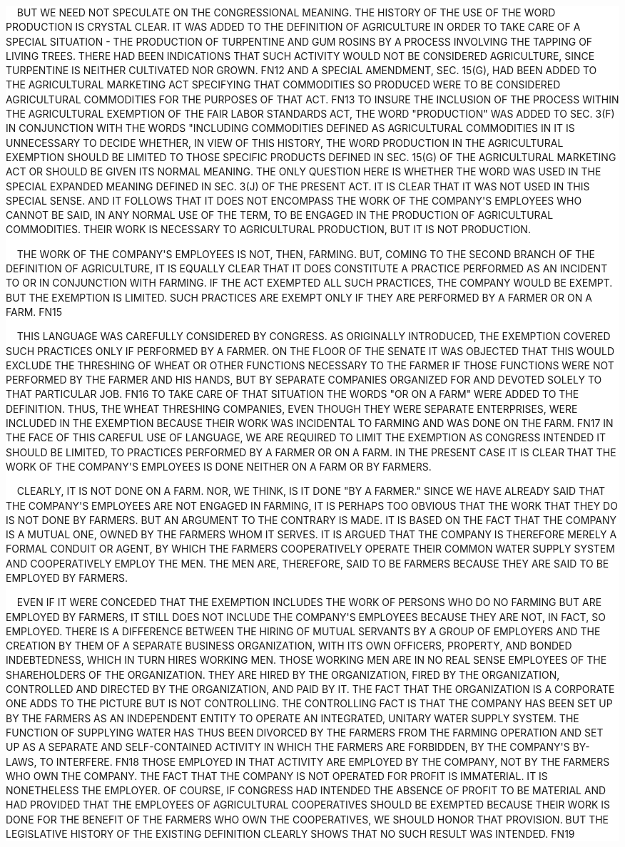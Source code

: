     BUT WE NEED NOT SPECULATE ON THE CONGRESSIONAL MEANING.  THE HISTORY OF THE USE OF THE WORD PRODUCTION IS CRYSTAL CLEAR.  IT WAS ADDED TO THE DEFINITION OF AGRICULTURE IN ORDER TO TAKE CARE OF A SPECIAL SITUATION - THE PRODUCTION OF TURPENTINE AND GUM ROSINS BY A PROCESS INVOLVING THE TAPPING OF LIVING TREES.  THERE HAD BEEN INDICATIONS THAT SUCH ACTIVITY WOULD NOT BE CONSIDERED AGRICULTURE, SINCE TURPENTINE IS NEITHER CULTIVATED NOR GROWN.  FN12  AND A SPECIAL AMENDMENT, SEC. 15(G), HAD BEEN ADDED TO THE AGRICULTURAL MARKETING ACT SPECIFYING THAT COMMODITIES SO PRODUCED WERE TO BE CONSIDERED AGRICULTURAL COMMODITIES FOR THE PURPOSES OF THAT ACT.  FN13  TO INSURE THE INCLUSION OF THE PROCESS WITHIN THE AGRICULTURAL EXEMPTION OF THE FAIR LABOR STANDARDS ACT, THE WORD "PRODUCTION" WAS ADDED TO SEC. 3(F) IN CONJUNCTION WITH THE WORDS "INCLUDING COMMODITIES DEFINED AS AGRICULTURAL COMMODITIES IN IT IS UNNECESSARY TO DECIDE WHETHER, IN VIEW OF THIS HISTORY, THE WORD PRODUCTION IN THE AGRICULTURAL EXEMPTION SHOULD BE LIMITED TO THOSE SPECIFIC PRODUCTS DEFINED IN SEC. 15(G) OF THE AGRICULTURAL MARKETING ACT OR SHOULD BE GIVEN ITS NORMAL MEANING.  THE ONLY QUESTION HERE IS WHETHER THE WORD WAS USED IN THE SPECIAL EXPANDED MEANING DEFINED IN SEC. 3(J) OF THE PRESENT ACT.  IT IS CLEAR THAT IT WAS NOT USED IN THIS SPECIAL SENSE.  AND IT FOLLOWS THAT IT DOES NOT ENCOMPASS THE WORK OF THE COMPANY'S EMPLOYEES WHO CANNOT BE SAID, IN ANY NORMAL USE OF THE TERM, TO BE ENGAGED IN THE PRODUCTION OF AGRICULTURAL COMMODITIES.  THEIR WORK IS NECESSARY TO AGRICULTURAL PRODUCTION, BUT IT IS NOT PRODUCTION.

    THE WORK OF THE COMPANY'S EMPLOYEES IS NOT, THEN, FARMING.  BUT, COMING TO THE SECOND BRANCH OF THE DEFINITION OF AGRICULTURE, IT IS EQUALLY CLEAR THAT IT DOES CONSTITUTE A PRACTICE PERFORMED AS AN INCIDENT TO OR IN CONJUNCTION WITH FARMING.  IF THE ACT EXEMPTED ALL SUCH PRACTICES, THE COMPANY WOULD BE EXEMPT.  BUT THE EXEMPTION IS LIMITED.  SUCH PRACTICES ARE EXEMPT ONLY IF THEY ARE PERFORMED BY A FARMER OR ON A FARM.  FN15

    THIS LANGUAGE WAS CAREFULLY CONSIDERED BY CONGRESS.  AS ORIGINALLY INTRODUCED, THE EXEMPTION COVERED SUCH PRACTICES ONLY IF PERFORMED BY A FARMER.  ON THE FLOOR OF THE SENATE IT WAS OBJECTED THAT THIS WOULD EXCLUDE THE THRESHING OF WHEAT OR OTHER FUNCTIONS NECESSARY TO THE FARMER IF THOSE FUNCTIONS WERE NOT PERFORMED BY THE FARMER AND HIS HANDS, BUT BY SEPARATE COMPANIES ORGANIZED FOR AND DEVOTED SOLELY TO THAT PARTICULAR JOB.  FN16  TO TAKE CARE OF THAT SITUATION THE WORDS "OR ON A FARM" WERE ADDED TO THE DEFINITION.  THUS, THE WHEAT THRESHING COMPANIES, EVEN THOUGH THEY WERE SEPARATE ENTERPRISES, WERE INCLUDED IN THE EXEMPTION BECAUSE THEIR WORK WAS INCIDENTAL TO FARMING AND WAS DONE ON THE FARM.  FN17  IN THE FACE OF THIS CAREFUL USE OF LANGUAGE, WE ARE REQUIRED TO LIMIT THE EXEMPTION AS CONGRESS INTENDED IT SHOULD BE LIMITED, TO PRACTICES PERFORMED BY A FARMER OR ON A FARM.  IN THE PRESENT CASE IT IS CLEAR THAT THE WORK OF THE COMPANY'S EMPLOYEES IS DONE NEITHER ON A FARM OR BY FARMERS.

    CLEARLY, IT IS NOT DONE ON A FARM.  NOR, WE THINK, IS IT DONE "BY A FARMER."  SINCE WE HAVE ALREADY SAID THAT THE COMPANY'S EMPLOYEES ARE NOT ENGAGED IN FARMING, IT IS PERHAPS TOO OBVIOUS THAT THE WORK THAT THEY DO IS NOT DONE BY FARMERS.  BUT AN ARGUMENT TO THE CONTRARY IS MADE.  IT IS BASED ON THE FACT THAT THE COMPANY IS A MUTUAL ONE, OWNED BY THE FARMERS WHOM IT SERVES.  IT IS ARGUED THAT THE COMPANY IS THEREFORE MERELY A FORMAL CONDUIT OR AGENT, BY WHICH THE FARMERS COOPERATIVELY OPERATE THEIR COMMON WATER SUPPLY SYSTEM AND COOPERATIVELY EMPLOY THE MEN.  THE MEN ARE, THEREFORE, SAID TO BE FARMERS BECAUSE THEY ARE SAID TO BE EMPLOYED BY FARMERS.

    EVEN IF IT WERE CONCEDED THAT THE EXEMPTION INCLUDES THE WORK OF PERSONS WHO DO NO FARMING BUT ARE EMPLOYED BY FARMERS, IT STILL DOES NOT INCLUDE THE COMPANY'S EMPLOYEES BECAUSE THEY ARE NOT, IN FACT, SO EMPLOYED.  THERE IS A DIFFERENCE BETWEEN THE HIRING OF MUTUAL SERVANTS BY A GROUP OF EMPLOYERS AND THE CREATION BY THEM OF A SEPARATE BUSINESS ORGANIZATION, WITH ITS OWN OFFICERS, PROPERTY, AND BONDED INDEBTEDNESS, WHICH IN TURN HIRES WORKING MEN.  THOSE WORKING MEN ARE IN NO REAL SENSE EMPLOYEES OF THE SHAREHOLDERS OF THE ORGANIZATION.  THEY ARE HIRED BY THE ORGANIZATION, FIRED BY THE ORGANIZATION, CONTROLLED AND DIRECTED BY THE ORGANIZATION, AND PAID BY IT.  THE FACT THAT THE ORGANIZATION IS A CORPORATE ONE ADDS TO THE PICTURE BUT IS NOT CONTROLLING.  THE CONTROLLING FACT IS THAT THE COMPANY HAS BEEN SET UP BY THE FARMERS AS AN INDEPENDENT ENTITY TO OPERATE AN INTEGRATED, UNITARY WATER SUPPLY SYSTEM.  THE FUNCTION OF SUPPLYING WATER HAS THUS BEEN DIVORCED BY THE FARMERS FROM THE FARMING OPERATION AND SET UP AS A SEPARATE AND SELF-CONTAINED ACTIVITY IN WHICH THE FARMERS ARE FORBIDDEN, BY THE COMPANY'S BY-LAWS, TO INTERFERE.  FN18  THOSE EMPLOYED IN THAT ACTIVITY ARE EMPLOYED BY THE COMPANY, NOT BY THE FARMERS WHO OWN THE COMPANY.  THE FACT THAT THE COMPANY IS NOT OPERATED FOR PROFIT IS IMMATERIAL.  IT IS NONETHELESS THE EMPLOYER.  OF COURSE, IF CONGRESS HAD INTENDED THE ABSENCE OF PROFIT TO BE MATERIAL AND HAD PROVIDED THAT THE EMPLOYEES OF AGRICULTURAL COOPERATIVES SHOULD BE EXEMPTED BECAUSE THEIR WORK IS DONE FOR THE BENEFIT OF THE FARMERS WHO OWN THE COOPERATIVES, WE SHOULD HONOR THAT PROVISION.  BUT THE LEGISLATIVE HISTORY OF THE EXISTING DEFINITION CLEARLY SHOWS THAT NO SUCH RESULT WAS INTENDED.  FN19
